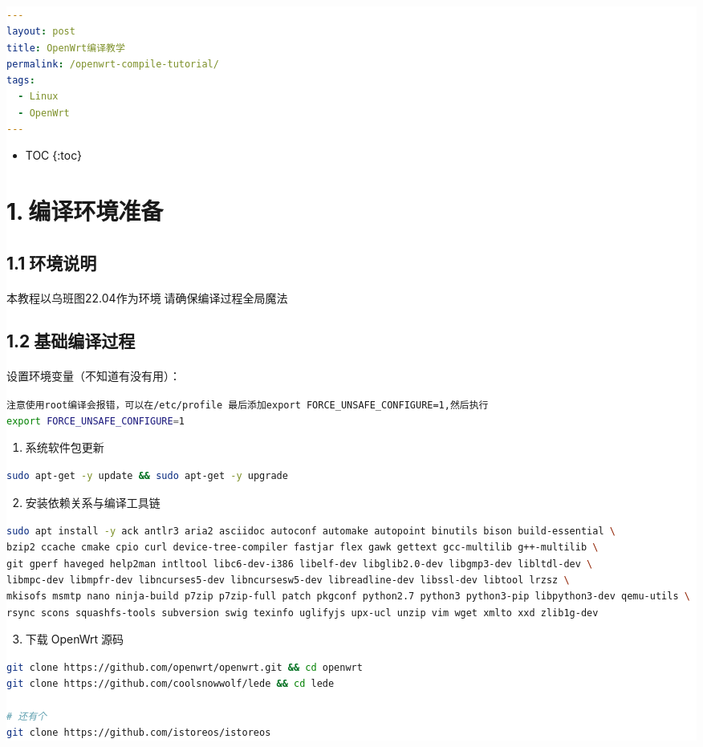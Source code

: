 ```yaml
---
layout: post
title: OpenWrt编译教学
permalink: /openwrt-compile-tutorial/
tags:
  - Linux
  - OpenWrt
---
```


* TOC
{:toc}

# 1. 编译环境准备

## 1.1 环境说明
本教程以乌班图22.04作为环境
请确保编译过程全局魔法

## 1.2 基础编译过程

设置环境变量（不知道有没有用）：
```bash
注意使用root编译会报错，可以在/etc/profile 最后添加export FORCE_UNSAFE_CONFIGURE=1,然后执行
export FORCE_UNSAFE_CONFIGURE=1
```

1. 系统软件包更新 
```bash
sudo apt-get -y update && sudo apt-get -y upgrade
```

2. 安装依赖关系与编译工具链 
```bash
sudo apt install -y ack antlr3 aria2 asciidoc autoconf automake autopoint binutils bison build-essential \
bzip2 ccache cmake cpio curl device-tree-compiler fastjar flex gawk gettext gcc-multilib g++-multilib \
git gperf haveged help2man intltool libc6-dev-i386 libelf-dev libglib2.0-dev libgmp3-dev libltdl-dev \
libmpc-dev libmpfr-dev libncurses5-dev libncursesw5-dev libreadline-dev libssl-dev libtool lrzsz \
mkisofs msmtp nano ninja-build p7zip p7zip-full patch pkgconf python2.7 python3 python3-pip libpython3-dev qemu-utils \
rsync scons squashfs-tools subversion swig texinfo uglifyjs upx-ucl unzip vim wget xmlto xxd zlib1g-dev
```

3. 下载 OpenWrt 源码 
```bash
git clone https://github.com/openwrt/openwrt.git && cd openwrt 
git clone https://github.com/coolsnowwolf/lede && cd lede

# 还有个
git clone https://github.com/istoreos/istoreos
```
